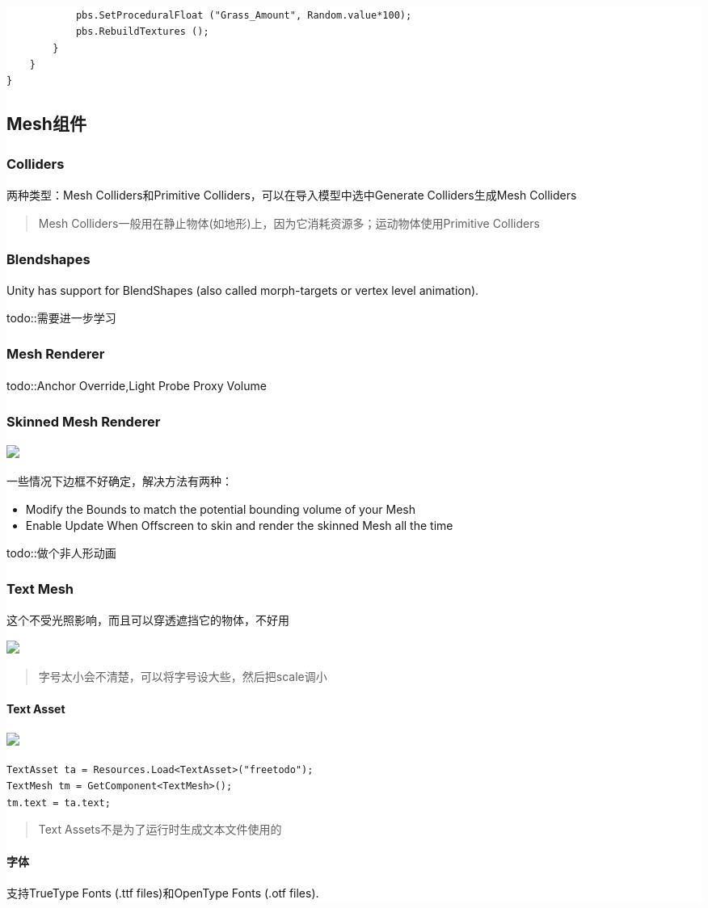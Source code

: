 				pbs.SetProceduralFloat ("Grass_Amount", Random.value*100);
				pbs.RebuildTextures ();
			}
		}
	}






## Mesh组件 ##
### Colliders ###
两种类型：Mesh Colliders和Primitive Colliders，可以在导入模型中选中Generate Colliders生成Mesh Colliders

> Mesh Colliders一般用在静止物体(如地形)上，因为它消耗资源多；运动物体使用Primitive Colliders

### Blendshapes ###
Unity has support for BlendShapes (also called morph-targets or vertex level animation).

todo::需要进一步学习

### Mesh Renderer ###
todo::Anchor Override,Light Probe Proxy Volume

### Skinned Mesh Renderer ###
![](http://docs.unity3d.com/uploads/Main/Inspector-SkinnedMeshRenderer.png)

一些情况下边框不好确定，解决方法有两种：
- Modify the Bounds to match the potential bounding volume of your Mesh
- Enable Update When Offscreen to skin and render the skinned Mesh all the time

todo::做个非人形动画

### Text Mesh ###
这个不受光照影响，而且可以穿透遮挡它的物体，不好用

![](http://docs.unity3d.com/uploads/Main/Inspector-TextMesh.png)

> 字号太小会不清楚，可以将字号设大些，然后把scale调小

#### Text Asset ####
![](http://docs.unity3d.com/uploads/Main/TextAssetInspector.png)

    TextAsset ta = Resources.Load<TextAsset>("freetodo");
    TextMesh tm = GetComponent<TextMesh>();
    tm.text = ta.text;

> Text Assets不是为了运行时生成文本文件使用的

#### 字体 ####
支持TrueType Fonts (.ttf files)和OpenType Fonts (.otf files).
